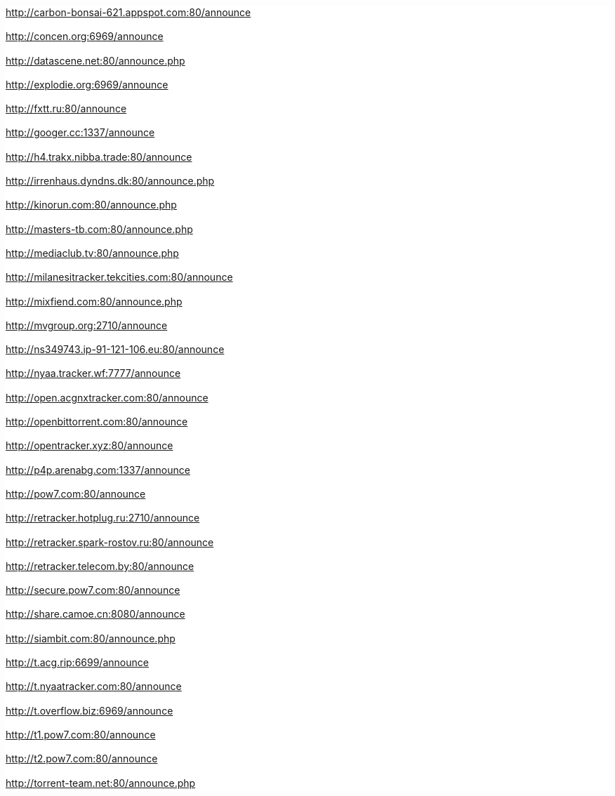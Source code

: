 http://carbon-bonsai-621.appspot.com:80/announce

http://concen.org:6969/announce

http://datascene.net:80/announce.php

http://explodie.org:6969/announce

http://fxtt.ru:80/announce

http://googer.cc:1337/announce

http://h4.trakx.nibba.trade:80/announce

http://irrenhaus.dyndns.dk:80/announce.php

http://kinorun.com:80/announce.php

http://masters-tb.com:80/announce.php

http://mediaclub.tv:80/announce.php

http://milanesitracker.tekcities.com:80/announce

http://mixfiend.com:80/announce.php

http://mvgroup.org:2710/announce

http://ns349743.ip-91-121-106.eu:80/announce

http://nyaa.tracker.wf:7777/announce

http://open.acgnxtracker.com:80/announce

http://openbittorrent.com:80/announce

http://opentracker.xyz:80/announce

http://p4p.arenabg.com:1337/announce

http://pow7.com:80/announce

http://retracker.hotplug.ru:2710/announce

http://retracker.spark-rostov.ru:80/announce

http://retracker.telecom.by:80/announce

http://secure.pow7.com:80/announce

http://share.camoe.cn:8080/announce

http://siambit.com:80/announce.php

http://t.acg.rip:6699/announce

http://t.nyaatracker.com:80/announce

http://t.overflow.biz:6969/announce

http://t1.pow7.com:80/announce

http://t2.pow7.com:80/announce

http://torrent-team.net:80/announce.php
